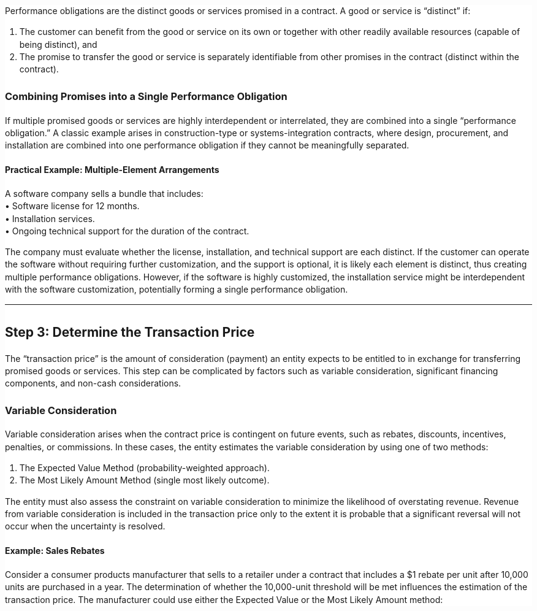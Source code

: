 Performance obligations are the distinct goods or services promised in a contract. A good or service is “distinct” if:

1. The customer can benefit from the good or service on its own or together with other readily available resources (capable of being distinct), and  
2. The promise to transfer the good or service is separately identifiable from other promises in the contract (distinct within the contract).

### Combining Promises into a Single Performance Obligation

If multiple promised goods or services are highly interdependent or interrelated, they are combined into a single “performance obligation.” A classic example arises in construction-type or systems-integration contracts, where design, procurement, and installation are combined into one performance obligation if they cannot be meaningfully separated.

#### Practical Example: Multiple-Element Arrangements

A software company sells a bundle that includes:  
• Software license for 12 months.  
• Installation services.  
• Ongoing technical support for the duration of the contract.

The company must evaluate whether the license, installation, and technical support are each distinct. If the customer can operate the software without requiring further customization, and the support is optional, it is likely each element is distinct, thus creating multiple performance obligations. However, if the software is highly customized, the installation service might be interdependent with the software customization, potentially forming a single performance obligation.

---

## Step 3: Determine the Transaction Price

The “transaction price” is the amount of consideration (payment) an entity expects to be entitled to in exchange for transferring promised goods or services. This step can be complicated by factors such as variable consideration, significant financing components, and non-cash considerations.

### Variable Consideration

Variable consideration arises when the contract price is contingent on future events, such as rebates, discounts, incentives, penalties, or commissions. In these cases, the entity estimates the variable consideration by using one of two methods:

1. The Expected Value Method (probability-weighted approach).  
2. The Most Likely Amount Method (single most likely outcome).

The entity must also assess the constraint on variable consideration to minimize the likelihood of overstating revenue. Revenue from variable consideration is included in the transaction price only to the extent it is probable that a significant reversal will not occur when the uncertainty is resolved.

#### Example: Sales Rebates

Consider a consumer products manufacturer that sells to a retailer under a contract that includes a $1 rebate per unit after 10,000 units are purchased in a year. The determination of whether the 10,000-unit threshold will be met influences the estimation of the transaction price. The manufacturer could use either the Expected Value or the Most Likely Amount method:
